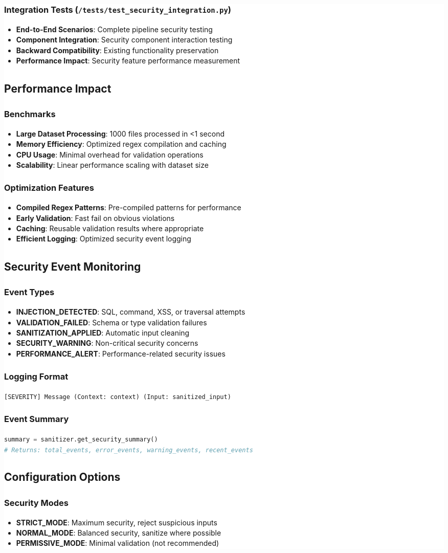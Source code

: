 ### Integration Tests (`/tests/test_security_integration.py`)
- **End-to-End Scenarios**: Complete pipeline security testing
- **Component Integration**: Security component interaction testing
- **Backward Compatibility**: Existing functionality preservation
- **Performance Impact**: Security feature performance measurement

## Performance Impact

### Benchmarks
- **Large Dataset Processing**: 1000 files processed in <1 second
- **Memory Efficiency**: Optimized regex compilation and caching
- **CPU Usage**: Minimal overhead for validation operations
- **Scalability**: Linear performance scaling with dataset size

### Optimization Features
- **Compiled Regex Patterns**: Pre-compiled patterns for performance
- **Early Validation**: Fast fail on obvious violations
- **Caching**: Reusable validation results where appropriate
- **Efficient Logging**: Optimized security event logging

## Security Event Monitoring

### Event Types
- **INJECTION_DETECTED**: SQL, command, XSS, or traversal attempts
- **VALIDATION_FAILED**: Schema or type validation failures
- **SANITIZATION_APPLIED**: Automatic input cleaning
- **SECURITY_WARNING**: Non-critical security concerns
- **PERFORMANCE_ALERT**: Performance-related security issues

### Logging Format
```
[SEVERITY] Message (Context: context) (Input: sanitized_input)
```

### Event Summary
```python
summary = sanitizer.get_security_summary()
# Returns: total_events, error_events, warning_events, recent_events
```

## Configuration Options

### Security Modes
- **STRICT_MODE**: Maximum security, reject suspicious inputs
- **NORMAL_MODE**: Balanced security, sanitize where possible
- **PERMISSIVE_MODE**: Minimal validation (not recommended)

